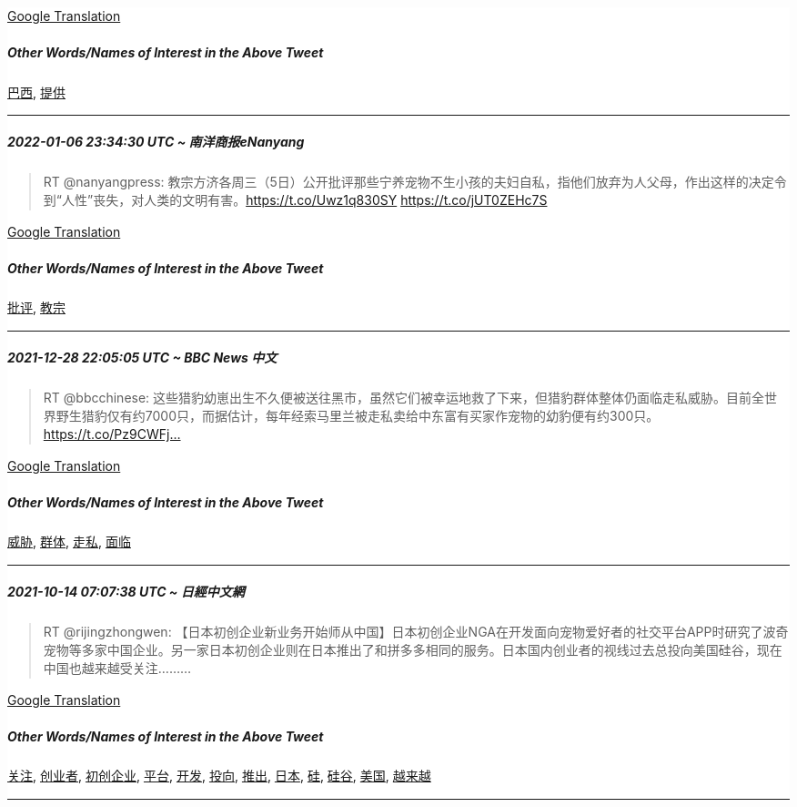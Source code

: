 [Google Translation](https://translate.google.com/?hi=en&tab=TT&sl=zh-CN&tl=en&op=translate&text=RT+%40zaobaosg%3A+%E5%B7%B4%E8%A5%BF%E5%8D%97%E9%83%A8%E5%8D%97%E9%87%8C%E5%A5%A5%E6%A0%BC%E5%85%B0%E5%BE%B7%E5%B7%9E%E7%9A%84%E5%8D%A1%E8%AF%BA%E9%98%BF%E6%96%AF%E5%B8%82%E4%B8%BA%E4%BA%86%E9%BC%93%E5%8A%B1%E6%B5%81%E6%B5%AA%E8%80%85%E5%9C%A8%E5%86%AC%E5%A4%9C%E5%88%B0%E9%81%BF%E9%9A%BE%E6%89%80%E4%BD%8F%E5%AE%BF%EF%BC%8C%E5%86%B3%E5%AE%9A%E4%B8%BA%E4%BB%96%E4%BB%AC%E7%9A%84%E5%AE%A0%E7%89%A9%E4%B9%9F%E6%8F%90%E4%BE%9B%E5%BA%8A%E4%BD%8D%E3%80%82https%3A%2F%2Ft.co%2FfY56RLrRMH)
##### Other Words/Names of Interest in the Above Tweet
[巴西](巴西.md), [提供](提供.md)
___
##### 2022-01-06 23:34:30 UTC ~ 南洋商报eNanyang
> RT @nanyangpress: 教宗方济各周三（5日）公开批评那些宁养宠物不生小孩的夫妇自私，指他们放弃为人父母，作出这样的决定令到“人性”丧失，对人类的文明有害。https://t.co/Uwz1q830SY https://t.co/jUT0ZEHc7S

[Google Translation](https://translate.google.com/?hi=en&tab=TT&sl=zh-CN&tl=en&op=translate&text=RT+%40nanyangpress%3A+%E6%95%99%E5%AE%97%E6%96%B9%E6%B5%8E%E5%90%84%E5%91%A8%E4%B8%89%EF%BC%885%E6%97%A5%EF%BC%89%E5%85%AC%E5%BC%80%E6%89%B9%E8%AF%84%E9%82%A3%E4%BA%9B%E5%AE%81%E5%85%BB%E5%AE%A0%E7%89%A9%E4%B8%8D%E7%94%9F%E5%B0%8F%E5%AD%A9%E7%9A%84%E5%A4%AB%E5%A6%87%E8%87%AA%E7%A7%81%EF%BC%8C%E6%8C%87%E4%BB%96%E4%BB%AC%E6%94%BE%E5%BC%83%E4%B8%BA%E4%BA%BA%E7%88%B6%E6%AF%8D%EF%BC%8C%E4%BD%9C%E5%87%BA%E8%BF%99%E6%A0%B7%E7%9A%84%E5%86%B3%E5%AE%9A%E4%BB%A4%E5%88%B0%E2%80%9C%E4%BA%BA%E6%80%A7%E2%80%9D%E4%B8%A7%E5%A4%B1%EF%BC%8C%E5%AF%B9%E4%BA%BA%E7%B1%BB%E7%9A%84%E6%96%87%E6%98%8E%E6%9C%89%E5%AE%B3%E3%80%82https%3A%2F%2Ft.co%2FUwz1q830SY+https%3A%2F%2Ft.co%2FjUT0ZEHc7S)
##### Other Words/Names of Interest in the Above Tweet
[批评](批评.md), [教宗](教宗.md)
___
##### 2021-12-28 22:05:05 UTC ~ BBC News 中文
> RT @bbcchinese: 这些猎豹幼崽出生不久便被送往黑市，虽然它们被幸运地救了下来，但猎豹群体整体仍面临走私威胁。目前全世界野生猎豹仅有约7000只，而据估计，每年经索马里兰被走私卖给中东富有买家作宠物的幼豹便有约300只。 https://t.co/Pz9CWFj…

[Google Translation](https://translate.google.com/?hi=en&tab=TT&sl=zh-CN&tl=en&op=translate&text=RT+%40bbcchinese%3A+%E8%BF%99%E4%BA%9B%E7%8C%8E%E8%B1%B9%E5%B9%BC%E5%B4%BD%E5%87%BA%E7%94%9F%E4%B8%8D%E4%B9%85%E4%BE%BF%E8%A2%AB%E9%80%81%E5%BE%80%E9%BB%91%E5%B8%82%EF%BC%8C%E8%99%BD%E7%84%B6%E5%AE%83%E4%BB%AC%E8%A2%AB%E5%B9%B8%E8%BF%90%E5%9C%B0%E6%95%91%E4%BA%86%E4%B8%8B%E6%9D%A5%EF%BC%8C%E4%BD%86%E7%8C%8E%E8%B1%B9%E7%BE%A4%E4%BD%93%E6%95%B4%E4%BD%93%E4%BB%8D%E9%9D%A2%E4%B8%B4%E8%B5%B0%E7%A7%81%E5%A8%81%E8%83%81%E3%80%82%E7%9B%AE%E5%89%8D%E5%85%A8%E4%B8%96%E7%95%8C%E9%87%8E%E7%94%9F%E7%8C%8E%E8%B1%B9%E4%BB%85%E6%9C%89%E7%BA%A67000%E5%8F%AA%EF%BC%8C%E8%80%8C%E6%8D%AE%E4%BC%B0%E8%AE%A1%EF%BC%8C%E6%AF%8F%E5%B9%B4%E7%BB%8F%E7%B4%A2%E9%A9%AC%E9%87%8C%E5%85%B0%E8%A2%AB%E8%B5%B0%E7%A7%81%E5%8D%96%E7%BB%99%E4%B8%AD%E4%B8%9C%E5%AF%8C%E6%9C%89%E4%B9%B0%E5%AE%B6%E4%BD%9C%E5%AE%A0%E7%89%A9%E7%9A%84%E5%B9%BC%E8%B1%B9%E4%BE%BF%E6%9C%89%E7%BA%A6300%E5%8F%AA%E3%80%82+https%3A%2F%2Ft.co%2FPz9CWFj%E2%80%A6)
##### Other Words/Names of Interest in the Above Tweet
[威胁](威胁.md), [群体](群体.md), [走私](走私.md), [面临](面临.md)
___
##### 2021-10-14 07:07:38 UTC ~ 日經中文網
> RT @rijingzhongwen: 【日本初创企业新业务开始师从中国】日本初创企业NGA在开发面向宠物爱好者的社交平台APP时研究了波奇宠物等多家中国企业。另一家日本初创企业则在日本推出了和拼多多相同的服务。日本国内创业者的视线过去总投向美国硅谷，现在中国也越来越受关注………

[Google Translation](https://translate.google.com/?hi=en&tab=TT&sl=zh-CN&tl=en&op=translate&text=RT+%40rijingzhongwen%3A+%E3%80%90%E6%97%A5%E6%9C%AC%E5%88%9D%E5%88%9B%E4%BC%81%E4%B8%9A%E6%96%B0%E4%B8%9A%E5%8A%A1%E5%BC%80%E5%A7%8B%E5%B8%88%E4%BB%8E%E4%B8%AD%E5%9B%BD%E3%80%91%E6%97%A5%E6%9C%AC%E5%88%9D%E5%88%9B%E4%BC%81%E4%B8%9ANGA%E5%9C%A8%E5%BC%80%E5%8F%91%E9%9D%A2%E5%90%91%E5%AE%A0%E7%89%A9%E7%88%B1%E5%A5%BD%E8%80%85%E7%9A%84%E7%A4%BE%E4%BA%A4%E5%B9%B3%E5%8F%B0APP%E6%97%B6%E7%A0%94%E7%A9%B6%E4%BA%86%E6%B3%A2%E5%A5%87%E5%AE%A0%E7%89%A9%E7%AD%89%E5%A4%9A%E5%AE%B6%E4%B8%AD%E5%9B%BD%E4%BC%81%E4%B8%9A%E3%80%82%E5%8F%A6%E4%B8%80%E5%AE%B6%E6%97%A5%E6%9C%AC%E5%88%9D%E5%88%9B%E4%BC%81%E4%B8%9A%E5%88%99%E5%9C%A8%E6%97%A5%E6%9C%AC%E6%8E%A8%E5%87%BA%E4%BA%86%E5%92%8C%E6%8B%BC%E5%A4%9A%E5%A4%9A%E7%9B%B8%E5%90%8C%E7%9A%84%E6%9C%8D%E5%8A%A1%E3%80%82%E6%97%A5%E6%9C%AC%E5%9B%BD%E5%86%85%E5%88%9B%E4%B8%9A%E8%80%85%E7%9A%84%E8%A7%86%E7%BA%BF%E8%BF%87%E5%8E%BB%E6%80%BB%E6%8A%95%E5%90%91%E7%BE%8E%E5%9B%BD%E7%A1%85%E8%B0%B7%EF%BC%8C%E7%8E%B0%E5%9C%A8%E4%B8%AD%E5%9B%BD%E4%B9%9F%E8%B6%8A%E6%9D%A5%E8%B6%8A%E5%8F%97%E5%85%B3%E6%B3%A8%E2%80%A6%E2%80%A6%E2%80%A6)
##### Other Words/Names of Interest in the Above Tweet
[关注](关注.md), [创业者](创业者.md), [初创企业](初创企业.md), [平台](平台.md), [开发](开发.md), [投向](投向.md), [推出](推出.md), [日本](日本.md), [硅](硅.md), [硅谷](硅谷.md), [美国](美国.md), [越来越](越来越.md)
___